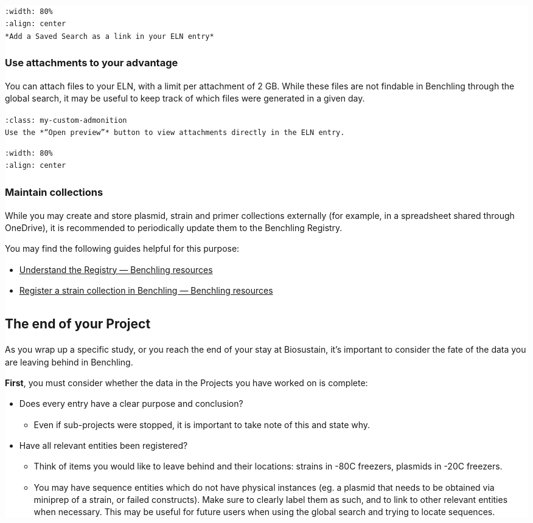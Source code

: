 ```{figure} ../_static/images/insert-saved-search.png
:width: 80%
:align: center
*Add a Saved Search as a link in your ELN entry*
```

### Use attachments to your advantage

You can attach files to your ELN, with a limit per attachment of 2 GB. While these files are not findable in Benchling through the global search, it may be useful to keep track of which files were generated in a given day.

````{admonition} ℹ️​ TIP
:class: my-custom-admonition
Use the *“Open preview”* button to view attachments directly in the ELN entry.
````

```{figure} ../_static/images/projects9-attachments.gif
:width: 80%
:align: center

```

### Maintain collections

While you may create and store plasmid, strain and primer collections externally (for example, in a spreadsheet shared through OneDrive), it is recommended to periodically update them to the Benchling Registry. 

You may find the following guides helpful for this purpose:

* [Understand the Registry — Benchling resources](https://biosustain.github.io/benchling-resources/guides/use_registry.html)

* [Register a strain collection in Benchling — Benchling resources](https://biosustain.github.io/benchling-resources/guides/strain_collection.html)


## The end of your Project

As you wrap up a specific study, or you reach the end of your stay at Biosustain, it’s important to consider the fate of the data you are leaving behind in Benchling. 

**First**, you must consider whether the data in the Projects you have worked on is complete:

* Does every entry have a clear purpose and conclusion?

    * Even if sub-projects were stopped, it is important to take note of this and state why.

* Have all relevant entities been registered?

    * Think of items you would like to leave behind and their locations: strains in -80C freezers, plasmids in -20C freezers. 

    * You may have sequence entities which do not have physical instances (eg. a plasmid that needs to be obtained via miniprep of a strain, or failed constructs). Make sure to clearly label them as such, and to link to other relevant entities when necessary. This may be useful for future users when using the global search and trying to locate sequences. 
